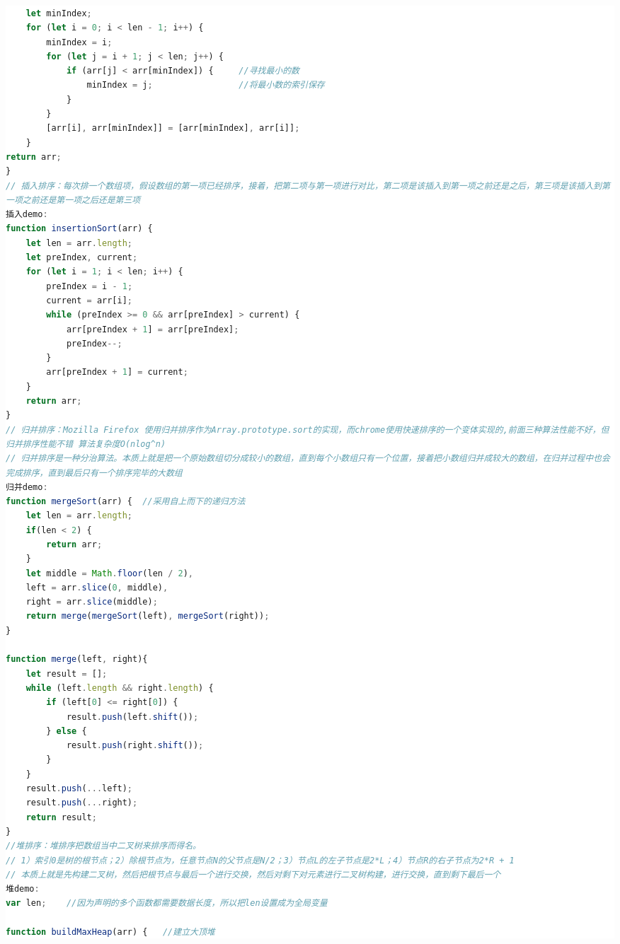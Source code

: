 ```js
	let minIndex;
	for (let i = 0; i < len - 1; i++) {
		minIndex = i;
		for (let j = i + 1; j < len; j++) {
			if (arr[j] < arr[minIndex]) {     //寻找最小的数
			    minIndex = j;                 //将最小数的索引保存
		    }
		}
		[arr[i], arr[minIndex]] = [arr[minIndex], arr[i]];
	}
return arr;
}
// 插入排序：每次排一个数组项，假设数组的第一项已经排序，接着，把第二项与第一项进行对比，第二项是该插入到第一项之前还是之后，第三项是该插入到第一项之前还是第一项之后还是第三项
插入demo:
function insertionSort(arr) {
	let len = arr.length;
	let preIndex, current;
	for (let i = 1; i < len; i++) {
	    preIndex = i - 1;
	    current = arr[i];
	    while (preIndex >= 0 && arr[preIndex] > current) {
		    arr[preIndex + 1] = arr[preIndex];
		    preIndex--;
	    }
	    arr[preIndex + 1] = current;
	}
	return arr;
}
// 归并排序：Mozilla Firefox 使用归并排序作为Array.prototype.sort的实现，而chrome使用快速排序的一个变体实现的,前面三种算法性能不好，但归并排序性能不错 算法复杂度O(nlog^n)
// 归并排序是一种分治算法。本质上就是把一个原始数组切分成较小的数组，直到每个小数组只有一个位置，接着把小数组归并成较大的数组，在归并过程中也会完成排序，直到最后只有一个排序完毕的大数组
归并demo:
function mergeSort(arr) {  //采用自上而下的递归方法
    let len = arr.length;
    if(len < 2) {
        return arr;
    }
    let middle = Math.floor(len / 2),
    left = arr.slice(0, middle),
    right = arr.slice(middle);
    return merge(mergeSort(left), mergeSort(right));
}

function merge(left, right){
    let result = [];
    while (left.length && right.length) {
        if (left[0] <= right[0]) {
            result.push(left.shift());
        } else {
            result.push(right.shift());
        }
    }
    result.push(...left);
    result.push(...right);
    return result;
}
//堆排序：堆排序把数组当中二叉树来排序而得名。
// 1）索引0是树的根节点；2）除根节点为，任意节点N的父节点是N/2；3）节点L的左子节点是2*L；4）节点R的右子节点为2*R + 1
// 本质上就是先构建二叉树，然后把根节点与最后一个进行交换，然后对剩下对元素进行二叉树构建，进行交换，直到剩下最后一个
堆demo:
var len;    //因为声明的多个函数都需要数据长度，所以把len设置成为全局变量

function buildMaxHeap(arr) {   //建立大顶堆
```